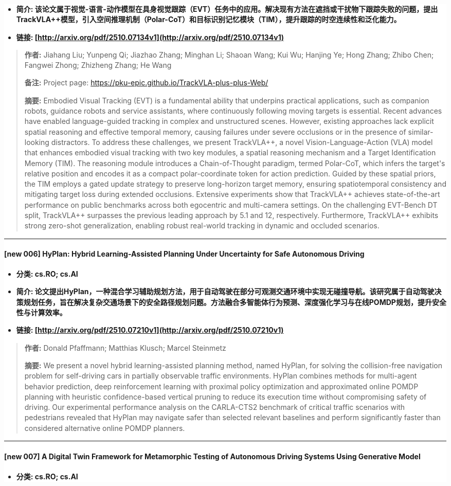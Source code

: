 - **简介: 该论文属于视觉-语言-动作模型在具身视觉跟踪（EVT）任务中的应用。解决现有方法在遮挡或干扰物下跟踪失败的问题，提出TrackVLA++模型，引入空间推理机制（Polar-CoT）和目标识别记忆模块（TIM），提升跟踪的时空连续性和泛化能力。**

- **链接: [http://arxiv.org/pdf/2510.07134v1](http://arxiv.org/pdf/2510.07134v1)**

> **作者:** Jiahang Liu; Yunpeng Qi; Jiazhao Zhang; Minghan Li; Shaoan Wang; Kui Wu; Hanjing Ye; Hong Zhang; Zhibo Chen; Fangwei Zhong; Zhizheng Zhang; He Wang
>
> **备注:** Project page: https://pku-epic.github.io/TrackVLA-plus-plus-Web/
>
> **摘要:** Embodied Visual Tracking (EVT) is a fundamental ability that underpins practical applications, such as companion robots, guidance robots and service assistants, where continuously following moving targets is essential. Recent advances have enabled language-guided tracking in complex and unstructured scenes. However, existing approaches lack explicit spatial reasoning and effective temporal memory, causing failures under severe occlusions or in the presence of similar-looking distractors. To address these challenges, we present TrackVLA++, a novel Vision-Language-Action (VLA) model that enhances embodied visual tracking with two key modules, a spatial reasoning mechanism and a Target Identification Memory (TIM). The reasoning module introduces a Chain-of-Thought paradigm, termed Polar-CoT, which infers the target's relative position and encodes it as a compact polar-coordinate token for action prediction. Guided by these spatial priors, the TIM employs a gated update strategy to preserve long-horizon target memory, ensuring spatiotemporal consistency and mitigating target loss during extended occlusions. Extensive experiments show that TrackVLA++ achieves state-of-the-art performance on public benchmarks across both egocentric and multi-camera settings. On the challenging EVT-Bench DT split, TrackVLA++ surpasses the previous leading approach by 5.1 and 12, respectively. Furthermore, TrackVLA++ exhibits strong zero-shot generalization, enabling robust real-world tracking in dynamic and occluded scenarios.
>
---
#### [new 006] HyPlan: Hybrid Learning-Assisted Planning Under Uncertainty for Safe Autonomous Driving
- **分类: cs.RO; cs.AI**

- **简介: 论文提出HyPlan，一种混合学习辅助规划方法，用于自动驾驶在部分可观测交通环境中实现无碰撞导航。该研究属于自动驾驶决策规划任务，旨在解决复杂交通场景下的安全路径规划问题。方法融合多智能体行为预测、深度强化学习与在线POMDP规划，提升安全性与计算效率。**

- **链接: [http://arxiv.org/pdf/2510.07210v1](http://arxiv.org/pdf/2510.07210v1)**

> **作者:** Donald Pfaffmann; Matthias Klusch; Marcel Steinmetz
>
> **摘要:** We present a novel hybrid learning-assisted planning method, named HyPlan, for solving the collision-free navigation problem for self-driving cars in partially observable traffic environments. HyPlan combines methods for multi-agent behavior prediction, deep reinforcement learning with proximal policy optimization and approximated online POMDP planning with heuristic confidence-based vertical pruning to reduce its execution time without compromising safety of driving. Our experimental performance analysis on the CARLA-CTS2 benchmark of critical traffic scenarios with pedestrians revealed that HyPlan may navigate safer than selected relevant baselines and perform significantly faster than considered alternative online POMDP planners.
>
---
#### [new 007] A Digital Twin Framework for Metamorphic Testing of Autonomous Driving Systems Using Generative Model
- **分类: cs.RO; cs.AI**
